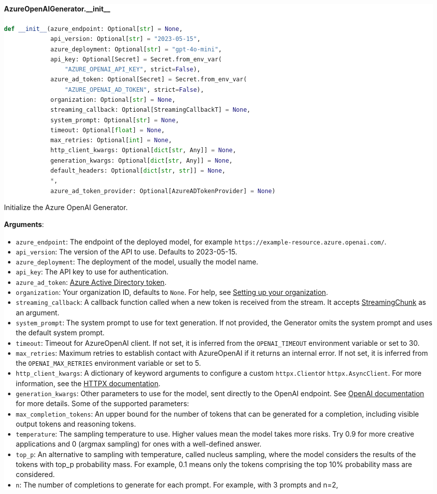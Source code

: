 <a id="azure.AzureOpenAIGenerator.__init__"></a>

#### AzureOpenAIGenerator.\_\_init\_\_

```python
def __init__(azure_endpoint: Optional[str] = None,
             api_version: Optional[str] = "2023-05-15",
             azure_deployment: Optional[str] = "gpt-4o-mini",
             api_key: Optional[Secret] = Secret.from_env_var(
                 "AZURE_OPENAI_API_KEY", strict=False),
             azure_ad_token: Optional[Secret] = Secret.from_env_var(
                 "AZURE_OPENAI_AD_TOKEN", strict=False),
             organization: Optional[str] = None,
             streaming_callback: Optional[StreamingCallbackT] = None,
             system_prompt: Optional[str] = None,
             timeout: Optional[float] = None,
             max_retries: Optional[int] = None,
             http_client_kwargs: Optional[dict[str, Any]] = None,
             generation_kwargs: Optional[dict[str, Any]] = None,
             default_headers: Optional[dict[str, str]] = None,
             *,
             azure_ad_token_provider: Optional[AzureADTokenProvider] = None)
```

Initialize the Azure OpenAI Generator.

**Arguments**:

- `azure_endpoint`: The endpoint of the deployed model, for example `https://example-resource.azure.openai.com/`.
- `api_version`: The version of the API to use. Defaults to 2023-05-15.
- `azure_deployment`: The deployment of the model, usually the model name.
- `api_key`: The API key to use for authentication.
- `azure_ad_token`: [Azure Active Directory token](https://www.microsoft.com/en-us/security/business/identity-access/microsoft-entra-id).
- `organization`: Your organization ID, defaults to `None`. For help, see
[Setting up your organization](https://platform.openai.com/docs/guides/production-best-practices/setting-up-your-organization).
- `streaming_callback`: A callback function called when a new token is received from the stream.
It accepts [StreamingChunk](https://docs.haystack.deepset.ai/docs/data-classes#streamingchunk)
as an argument.
- `system_prompt`: The system prompt to use for text generation. If not provided, the Generator
omits the system prompt and uses the default system prompt.
- `timeout`: Timeout for AzureOpenAI client. If not set, it is inferred from the
`OPENAI_TIMEOUT` environment variable or set to 30.
- `max_retries`: Maximum retries to establish contact with AzureOpenAI if it returns an internal error.
If not set, it is inferred from the `OPENAI_MAX_RETRIES` environment variable or set to 5.
- `http_client_kwargs`: A dictionary of keyword arguments to configure a custom `httpx.Client`or `httpx.AsyncClient`.
For more information, see the [HTTPX documentation](https://www.python-httpx.org/api/`client`).
- `generation_kwargs`: Other parameters to use for the model, sent directly to
the OpenAI endpoint. See [OpenAI documentation](https://platform.openai.com/docs/api-reference/chat) for
more details.
Some of the supported parameters:
- `max_completion_tokens`: An upper bound for the number of tokens that can be generated for a completion,
    including visible output tokens and reasoning tokens.
- `temperature`: The sampling temperature to use. Higher values mean the model takes more risks.
    Try 0.9 for more creative applications and 0 (argmax sampling) for ones with a well-defined answer.
- `top_p`: An alternative to sampling with temperature, called nucleus sampling, where the model
    considers the results of the tokens with top_p probability mass. For example, 0.1 means only the tokens
    comprising the top 10% probability mass are considered.
- `n`: The number of completions to generate for each prompt. For example, with 3 prompts and n=2,